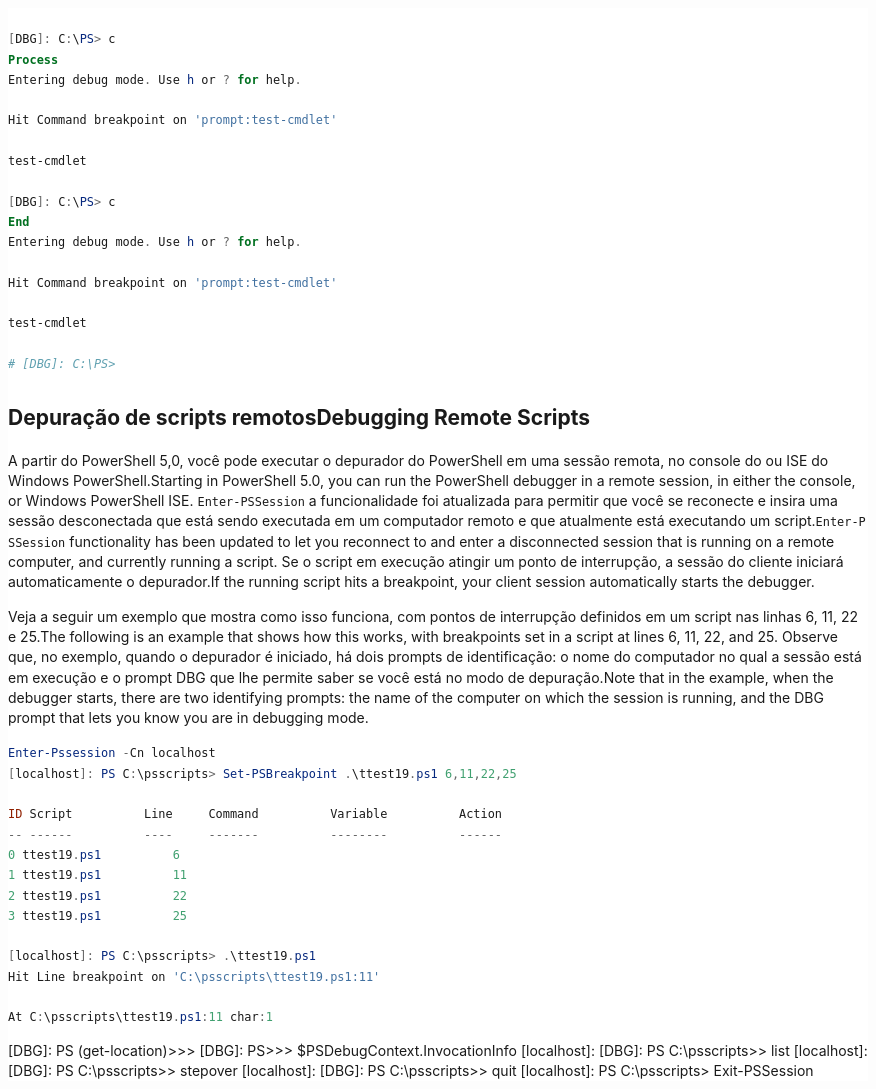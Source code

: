 ```powershell

[DBG]: C:\PS> c
Process
Entering debug mode. Use h or ? for help.

Hit Command breakpoint on 'prompt:test-cmdlet'

test-cmdlet

[DBG]: C:\PS> c
End
Entering debug mode. Use h or ? for help.

Hit Command breakpoint on 'prompt:test-cmdlet'

test-cmdlet

# [DBG]: C:\PS>
```

## <a name="debugging-remote-scripts"></a><span data-ttu-id="e1d8b-197">Depuração de scripts remotos</span><span class="sxs-lookup"><span data-stu-id="e1d8b-197">Debugging Remote Scripts</span></span>

<span data-ttu-id="e1d8b-198">A partir do PowerShell 5,0, você pode executar o depurador do PowerShell em uma sessão remota, no console do ou ISE do Windows PowerShell.</span><span class="sxs-lookup"><span data-stu-id="e1d8b-198">Starting in PowerShell 5.0, you can run the PowerShell debugger in a remote session, in either the console, or Windows PowerShell ISE.</span></span>
<span data-ttu-id="e1d8b-199">`Enter-PSSession` a funcionalidade foi atualizada para permitir que você se reconecte e insira uma sessão desconectada que está sendo executada em um computador remoto e que atualmente está executando um script.</span><span class="sxs-lookup"><span data-stu-id="e1d8b-199">`Enter-PSSession` functionality has been updated to let you reconnect to and enter a disconnected session that is running on a remote computer, and currently running a script.</span></span> <span data-ttu-id="e1d8b-200">Se o script em execução atingir um ponto de interrupção, a sessão do cliente iniciará automaticamente o depurador.</span><span class="sxs-lookup"><span data-stu-id="e1d8b-200">If the running script hits a breakpoint, your client session automatically starts the debugger.</span></span>

<span data-ttu-id="e1d8b-201">Veja a seguir um exemplo que mostra como isso funciona, com pontos de interrupção definidos em um script nas linhas 6, 11, 22 e 25.</span><span class="sxs-lookup"><span data-stu-id="e1d8b-201">The following is an example that shows how this works, with breakpoints set in a script at lines 6, 11, 22, and 25.</span></span> <span data-ttu-id="e1d8b-202">Observe que, no exemplo, quando o depurador é iniciado, há dois prompts de identificação: o nome do computador no qual a sessão está em execução e o prompt DBG que lhe permite saber se você está no modo de depuração.</span><span class="sxs-lookup"><span data-stu-id="e1d8b-202">Note that in the example, when the debugger starts, there are two identifying prompts: the name of the computer on which the session is running, and the DBG prompt that lets you know you are in debugging mode.</span></span>

```powershell
Enter-Pssession -Cn localhost
[localhost]: PS C:\psscripts> Set-PSBreakpoint .\ttest19.ps1 6,11,22,25

ID Script          Line     Command          Variable          Action
-- ------          ----     -------          --------          ------
0 ttest19.ps1          6
1 ttest19.ps1          11
2 ttest19.ps1          22
3 ttest19.ps1          25

[localhost]: PS C:\psscripts> .\ttest19.ps1
Hit Line breakpoint on 'C:\psscripts\ttest19.ps1:11'

At C:\psscripts\ttest19.ps1:11 char:1
```

[DBG]: PS (get-location)>>>
[DBG]: PS>>> $PSDebugContext.InvocationInfo
[localhost]: [DBG]: PS C:\psscripts>> list
[localhost]: [DBG]: PS C:\psscripts>> stepover
[localhost]: [DBG]: PS C:\psscripts>> quit
[localhost]: PS C:\psscripts> Exit-PSSession
